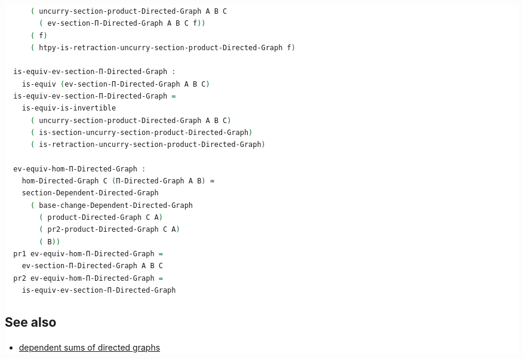 ```agda
      ( uncurry-section-product-Directed-Graph A B C
        ( ev-section-Π-Directed-Graph A B C f))
      ( f)
      ( htpy-is-retraction-uncurry-section-product-Directed-Graph f)

  is-equiv-ev-section-Π-Directed-Graph :
    is-equiv (ev-section-Π-Directed-Graph A B C)
  is-equiv-ev-section-Π-Directed-Graph =
    is-equiv-is-invertible
      ( uncurry-section-product-Directed-Graph A B C)
      ( is-section-uncurry-section-product-Directed-Graph)
      ( is-retraction-uncurry-section-product-Directed-Graph)

  ev-equiv-hom-Π-Directed-Graph :
    hom-Directed-Graph C (Π-Directed-Graph A B) ≃
    section-Dependent-Directed-Graph
      ( base-change-Dependent-Directed-Graph
        ( product-Directed-Graph C A)
        ( pr2-product-Directed-Graph C A)
        ( B))
  pr1 ev-equiv-hom-Π-Directed-Graph =
    ev-section-Π-Directed-Graph A B C
  pr2 ev-equiv-hom-Π-Directed-Graph =
    is-equiv-ev-section-Π-Directed-Graph
```

## See also

- [dependent sums of directed graphs](graph-theory.dependent-sums-directed-graphs.md)
